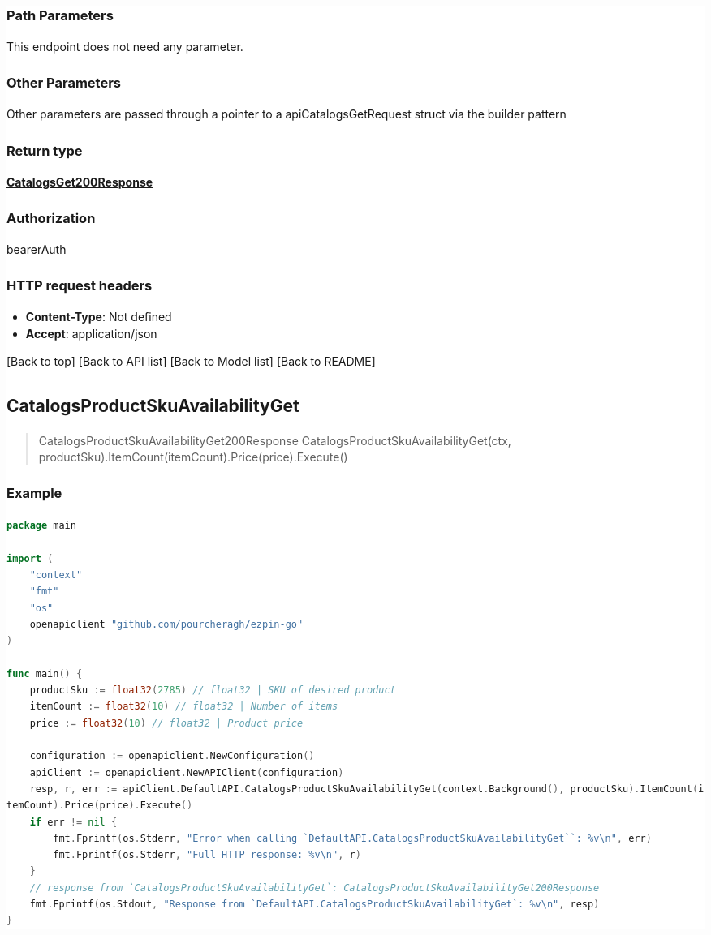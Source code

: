 ### Path Parameters

This endpoint does not need any parameter.

### Other Parameters

Other parameters are passed through a pointer to a apiCatalogsGetRequest struct via the builder pattern


### Return type

[**CatalogsGet200Response**](CatalogsGet200Response.md)

### Authorization

[bearerAuth](../README.md#bearerAuth)

### HTTP request headers

- **Content-Type**: Not defined
- **Accept**: application/json

[[Back to top]](#) [[Back to API list]](../README.md#documentation-for-api-endpoints)
[[Back to Model list]](../README.md#documentation-for-models)
[[Back to README]](../README.md)


## CatalogsProductSkuAvailabilityGet

> CatalogsProductSkuAvailabilityGet200Response CatalogsProductSkuAvailabilityGet(ctx, productSku).ItemCount(itemCount).Price(price).Execute()



### Example

```go
package main

import (
	"context"
	"fmt"
	"os"
	openapiclient "github.com/pourcheragh/ezpin-go"
)

func main() {
	productSku := float32(2785) // float32 | SKU of desired product
	itemCount := float32(10) // float32 | Number of items
	price := float32(10) // float32 | Product price

	configuration := openapiclient.NewConfiguration()
	apiClient := openapiclient.NewAPIClient(configuration)
	resp, r, err := apiClient.DefaultAPI.CatalogsProductSkuAvailabilityGet(context.Background(), productSku).ItemCount(itemCount).Price(price).Execute()
	if err != nil {
		fmt.Fprintf(os.Stderr, "Error when calling `DefaultAPI.CatalogsProductSkuAvailabilityGet``: %v\n", err)
		fmt.Fprintf(os.Stderr, "Full HTTP response: %v\n", r)
	}
	// response from `CatalogsProductSkuAvailabilityGet`: CatalogsProductSkuAvailabilityGet200Response
	fmt.Fprintf(os.Stdout, "Response from `DefaultAPI.CatalogsProductSkuAvailabilityGet`: %v\n", resp)
}
```